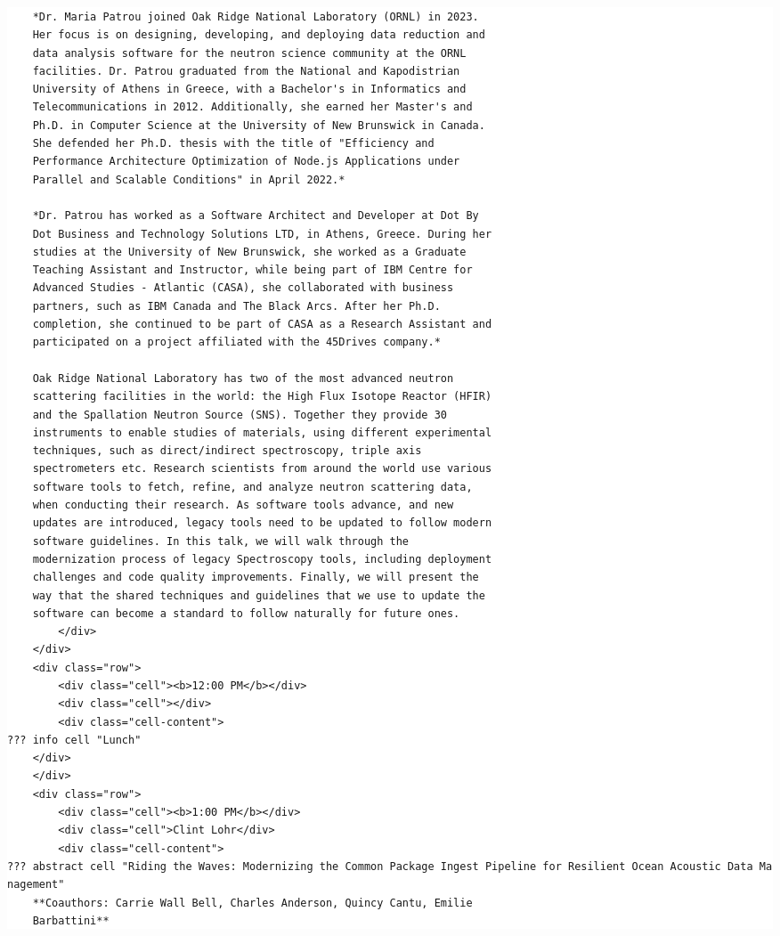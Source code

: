         *Dr. Maria Patrou joined Oak Ridge National Laboratory (ORNL) in 2023.
        Her focus is on designing, developing, and deploying data reduction and
        data analysis software for the neutron science community at the ORNL
        facilities. Dr. Patrou graduated from the National and Kapodistrian
        University of Athens in Greece, with a Bachelor's in Informatics and
        Telecommunications in 2012. Additionally, she earned her Master's and
        Ph.D. in Computer Science at the University of New Brunswick in Canada.
        She defended her Ph.D. thesis with the title of "Efficiency and
        Performance Architecture Optimization of Node.js Applications under
        Parallel and Scalable Conditions" in April 2022.*

        *Dr. Patrou has worked as a Software Architect and Developer at Dot By
        Dot Business and Technology Solutions LTD, in Athens, Greece. During her
        studies at the University of New Brunswick, she worked as a Graduate
        Teaching Assistant and Instructor, while being part of IBM Centre for
        Advanced Studies - Atlantic (CASA), she collaborated with business
        partners, such as IBM Canada and The Black Arcs. After her Ph.D.
        completion, she continued to be part of CASA as a Research Assistant and
        participated on a project affiliated with the 45Drives company.*

        Oak Ridge National Laboratory has two of the most advanced neutron
        scattering facilities in the world: the High Flux Isotope Reactor (HFIR)
        and the Spallation Neutron Source (SNS). Together they provide 30
        instruments to enable studies of materials, using different experimental
        techniques, such as direct/indirect spectroscopy, triple axis
        spectrometers etc. Research scientists from around the world use various
        software tools to fetch, refine, and analyze neutron scattering data,
        when conducting their research. As software tools advance, and new
        updates are introduced, legacy tools need to be updated to follow modern
        software guidelines. In this talk, we will walk through the
        modernization process of legacy Spectroscopy tools, including deployment
        challenges and code quality improvements. Finally, we will present the
        way that the shared techniques and guidelines that we use to update the
        software can become a standard to follow naturally for future ones.
            </div>
        </div>
        <div class="row">
            <div class="cell"><b>12:00 PM</b></div>
            <div class="cell"></div>
            <div class="cell-content">
    ??? info cell "Lunch"
        </div>
        </div>
        <div class="row">
            <div class="cell"><b>1:00 PM</b></div>
            <div class="cell">Clint Lohr</div>
            <div class="cell-content">
    ??? abstract cell "Riding the Waves: Modernizing the Common Package Ingest Pipeline for Resilient Ocean Acoustic Data Management"
        **Coauthors: Carrie Wall Bell, Charles Anderson, Quincy Cantu, Emilie
        Barbattini**
